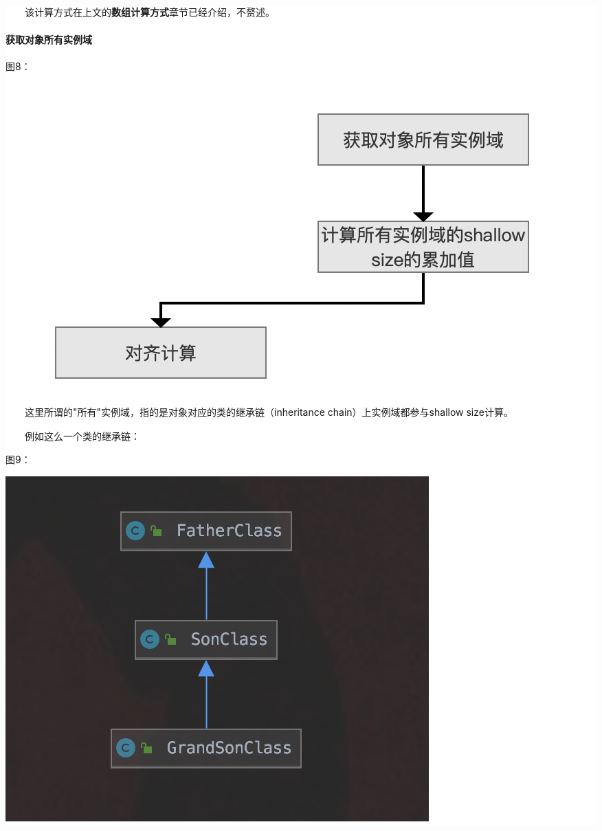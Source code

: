 &emsp;&emsp;该计算方式在上文的**数组计算方式**章节已经介绍，不赘述。

#### 获取对象所有实例域

图8：

<img src="RamUsageEstimator-image/8.png">

&emsp;&emsp;这里所谓的"所有"实例域，指的是对象对应的类的继承链（inheritance chain）上实例域都参与shallow size计算。

&emsp;&emsp;例如这么一个类的继承链：

图9：

<img src="RamUsageEstimator-image/9.png">
